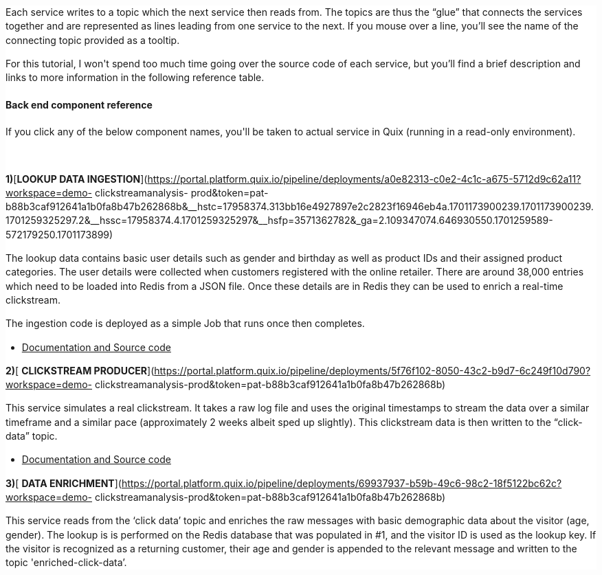Each service writes to a topic which the next service then reads from. The
topics are thus the “glue” that connects the services together and are
represented as lines leading from one service to the next. If you mouse over a
line, you’ll see the name of the connecting topic provided as a tooltip.

For this tutorial, I won't spend too much time going over the source code of
each service, but you’ll find a brief description and links to more
information in the following reference table.

#### **Back end component reference**

If you click any of the below component names, you'll be taken to actual
service in Quix (running in a read-only environment).

‍

**1)**[**LOOKUP  DATA
INGESTION**](https://portal.platform.quix.io/pipeline/deployments/a0e82313-c0e2-4c1c-a675-5712d9c62a11?workspace=demo-
clickstreamanalysis-
prod&token=pat-b88b3caf912641a1b0fa8b47b262868b&__hstc=17958374.313bb16e4927897e2c2823f16946eb4a.1701173900239.1701173900239.1701259325297.2&__hssc=17958374.4.1701259325297&__hsfp=3571362782&_ga=2.109347074.646930550.1701259589-572179250.1701173899)

The lookup data contains basic user details such as gender and birthday as
well as product IDs and their assigned product categories. The user details
were collected when customers registered with the online retailer. There are
around 38,000 entries which need to be loaded into Redis from a JSON file.
Once these details are in Redis they can be used to enrich a real-time
clickstream.  
  
The ingestion code is deployed as a simple Job that runs once then completes.

  * [Documentation and Source code](https://github.com/quixio/template-clickstream/tree/tutorial/Lookup%20data%20ingestion)

**2)**[ **CLICKSTREAM
PRODUCER**](https://portal.platform.quix.io/pipeline/deployments/5f76f102-8050-43c2-b9d7-6c249f10d790?workspace=demo-
clickstreamanalysis-prod&token=pat-b88b3caf912641a1b0fa8b47b262868b)

This service simulates a real clickstream. It takes a raw log file and uses
the original timestamps to stream the data over a similar timeframe and a
similar pace (approximately 2 weeks albeit sped up slightly). This clickstream
data is then written to the “click-data” topic.  

  * [Documentation and Source code](https://github.com/quixio/template-clickstream/tree/tutorial/Clickstream%20producer)

**3)**[ **DATA
ENRICHMENT**](https://portal.platform.quix.io/pipeline/deployments/69937937-b59b-49c6-98c2-18f5122bc62c?workspace=demo-
clickstreamanalysis-prod&token=pat-b88b3caf912641a1b0fa8b47b262868b)

This service reads from the ‘click data’ topic and enriches the raw messages
with basic demographic data about the visitor (age, gender). The lookup is is
performed on the Redis database that was populated in #1, and the visitor ID
is used as the lookup key. If the visitor is recognized as a returning
customer, their age and gender is appended to the relevant message and written
to the topic 'enriched-click-data’.

